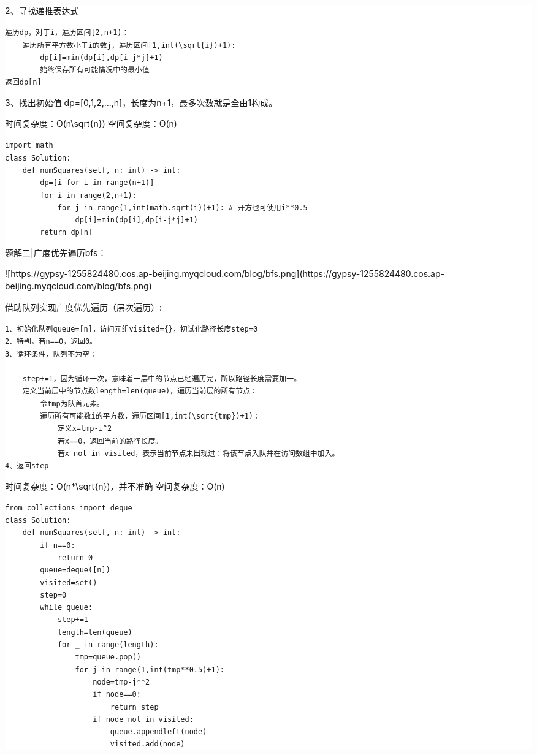2、寻找递推表达式

    遍历dp，对于i，遍历区间[2,n+1)：
        遍历所有平方数小于i的数j，遍历区间[1,int(\sqrt{i})+1):
            dp[i]=min(dp[i],dp[i-j*j]+1)
            始终保存所有可能情况中的最小值
    返回dp[n]

3、找出初始值
    dp=[0,1,2,...,n]，长度为n+1，最多次数就是全由1构成。

时间复杂度：O(n\sqrt{n})
空间复杂度：O(n)

```
import math
class Solution:
    def numSquares(self, n: int) -> int:
        dp=[i for i in range(n+1)]
        for i in range(2,n+1):
            for j in range(1,int(math.sqrt(i))+1): # 开方也可使用i**0.5
                dp[i]=min(dp[i],dp[i-j*j]+1)
        return dp[n]
```

题解二|广度优先遍历bfs：

![https://gypsy-1255824480.cos.ap-beijing.myqcloud.com/blog/bfs.png](https://gypsy-1255824480.cos.ap-beijing.myqcloud.com/blog/bfs.png)

借助队列实现广度优先遍历（层次遍历）:

    1、初始化队列queue=[n]，访问元组visited={}，初试化路径长度step=0
    2、特判，若n==0，返回0。
    3、循环条件，队列不为空：

        step+=1，因为循环一次，意味着一层中的节点已经遍历完，所以路径长度需要加一。
        定义当前层中的节点数length=len(queue)，遍历当前层的所有节点：
            令tmp为队首元素。
            遍历所有可能数i的平方数，遍历区间[1,int(\sqrt{tmp})+1)：
                定义x=tmp-i^2
                若x==0，返回当前的路径长度。
                若x not in visited，表示当前节点未出现过：将该节点入队并在访问数组中加入。
    4、返回step

时间复杂度：O(n*\sqrt{n})，并不准确
空间复杂度：O(n)

```
from collections import deque
class Solution:
    def numSquares(self, n: int) -> int:
        if n==0:
            return 0
        queue=deque([n])
        visited=set()
        step=0
        while queue:
            step+=1
            length=len(queue)
            for _ in range(length):
                tmp=queue.pop()
                for j in range(1,int(tmp**0.5)+1):
                    node=tmp-j**2
                    if node==0:
                        return step
                    if node not in visited:
                        queue.appendleft(node)
                        visited.add(node)
```